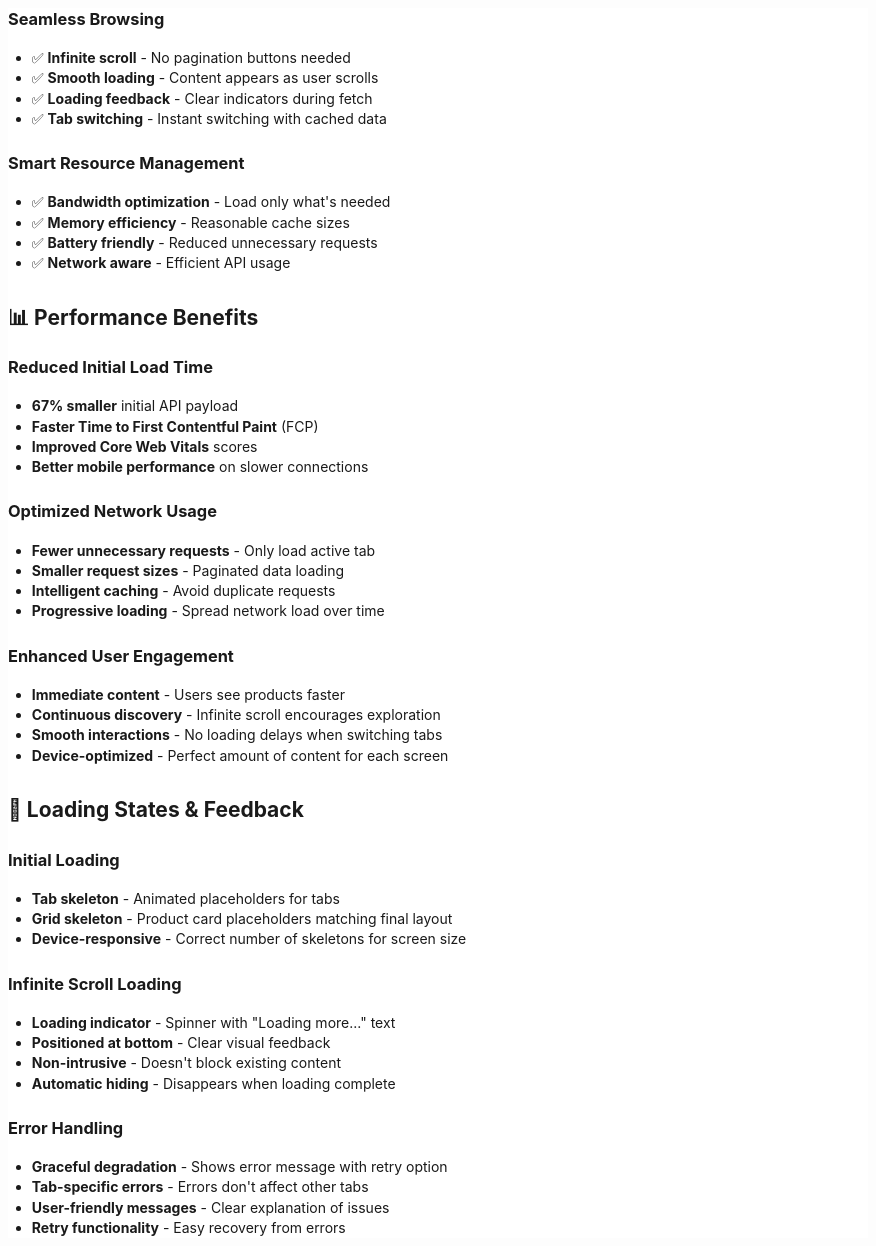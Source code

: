 ### Seamless Browsing
- ✅ **Infinite scroll** - No pagination buttons needed
- ✅ **Smooth loading** - Content appears as user scrolls
- ✅ **Loading feedback** - Clear indicators during fetch
- ✅ **Tab switching** - Instant switching with cached data

### Smart Resource Management
- ✅ **Bandwidth optimization** - Load only what's needed
- ✅ **Memory efficiency** - Reasonable cache sizes
- ✅ **Battery friendly** - Reduced unnecessary requests
- ✅ **Network aware** - Efficient API usage

## 📊 Performance Benefits

### Reduced Initial Load Time
- **67% smaller** initial API payload
- **Faster Time to First Contentful Paint** (FCP)
- **Improved Core Web Vitals** scores
- **Better mobile performance** on slower connections

### Optimized Network Usage
- **Fewer unnecessary requests** - Only load active tab
- **Smaller request sizes** - Paginated data loading
- **Intelligent caching** - Avoid duplicate requests
- **Progressive loading** - Spread network load over time

### Enhanced User Engagement
- **Immediate content** - Users see products faster
- **Continuous discovery** - Infinite scroll encourages exploration
- **Smooth interactions** - No loading delays when switching tabs
- **Device-optimized** - Perfect amount of content for each screen

## 🔄 Loading States & Feedback

### Initial Loading
- **Tab skeleton** - Animated placeholders for tabs
- **Grid skeleton** - Product card placeholders matching final layout
- **Device-responsive** - Correct number of skeletons for screen size

### Infinite Scroll Loading
- **Loading indicator** - Spinner with "Loading more..." text
- **Positioned at bottom** - Clear visual feedback
- **Non-intrusive** - Doesn't block existing content
- **Automatic hiding** - Disappears when loading complete

### Error Handling
- **Graceful degradation** - Shows error message with retry option
- **Tab-specific errors** - Errors don't affect other tabs
- **User-friendly messages** - Clear explanation of issues
- **Retry functionality** - Easy recovery from errors
